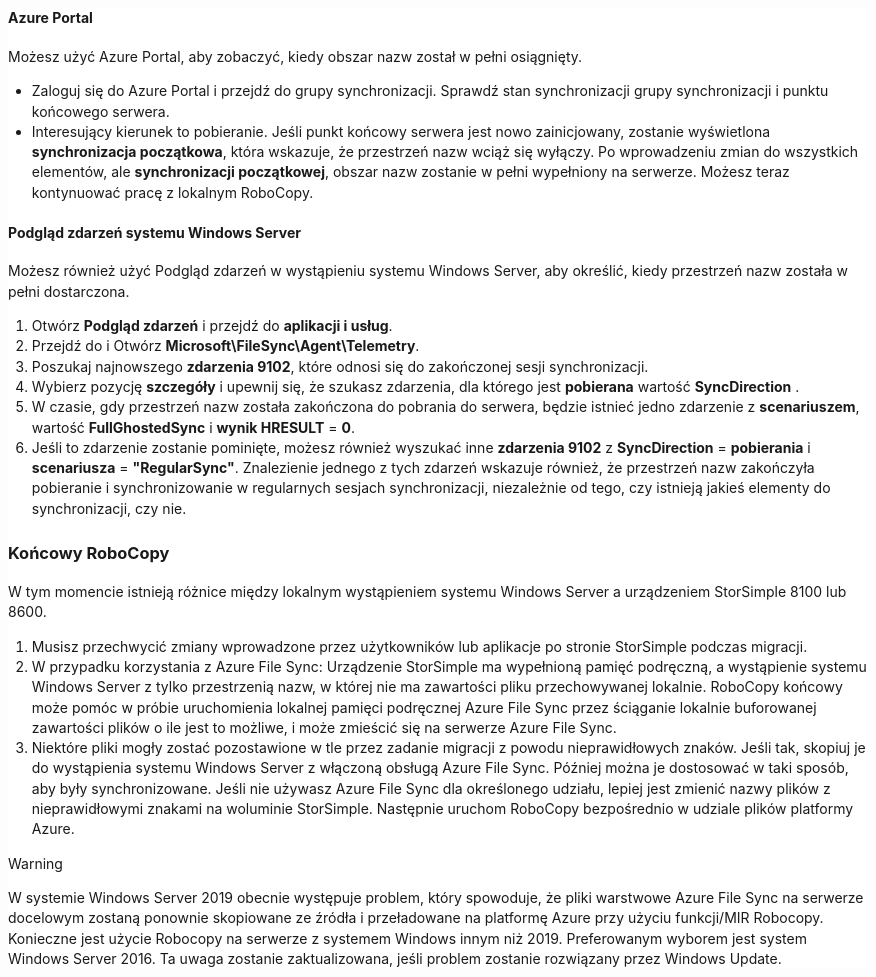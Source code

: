 #### <a name="azure-portal"></a>Azure Portal

Możesz użyć Azure Portal, aby zobaczyć, kiedy obszar nazw został w pełni osiągnięty.

* Zaloguj się do Azure Portal i przejdź do grupy synchronizacji. Sprawdź stan synchronizacji grupy synchronizacji i punktu końcowego serwera.
* Interesujący kierunek to pobieranie. Jeśli punkt końcowy serwera jest nowo zainicjowany, zostanie wyświetlona **synchronizacja początkowa**, która wskazuje, że przestrzeń nazw wciąż się wyłączy.
Po wprowadzeniu zmian do wszystkich elementów, ale **synchronizacji początkowej**, obszar nazw zostanie w pełni wypełniony na serwerze. Możesz teraz kontynuować pracę z lokalnym RoboCopy.

#### <a name="windows-server-event-viewer"></a>Podgląd zdarzeń systemu Windows Server

Możesz również użyć Podgląd zdarzeń w wystąpieniu systemu Windows Server, aby określić, kiedy przestrzeń nazw została w pełni dostarczona.

1. Otwórz **Podgląd zdarzeń** i przejdź do **aplikacji i usług**.
1. Przejdź do i Otwórz **Microsoft\FileSync\Agent\Telemetry**.
1. Poszukaj najnowszego **zdarzenia 9102**, które odnosi się do zakończonej sesji synchronizacji.
1. Wybierz pozycję **szczegóły** i upewnij się, że szukasz zdarzenia, dla którego jest **pobierana** wartość **SyncDirection** .
1. W czasie, gdy przestrzeń nazw została zakończona do pobrania do serwera, będzie istnieć jedno zdarzenie z **scenariuszem**, wartość **FullGhostedSync** i **wynik HRESULT**  =  **0**.
1. Jeśli to zdarzenie zostanie pominięte, możesz również wyszukać inne **zdarzenia 9102** z **SyncDirection**  =  **pobierania** i **scenariusza**  =  **"RegularSync"**. Znalezienie jednego z tych zdarzeń wskazuje również, że przestrzeń nazw zakończyła pobieranie i synchronizowanie w regularnych sesjach synchronizacji, niezależnie od tego, czy istnieją jakieś elementy do synchronizacji, czy nie.

### <a name="a-final-robocopy"></a>Końcowy RoboCopy

W tym momencie istnieją różnice między lokalnym wystąpieniem systemu Windows Server a urządzeniem StorSimple 8100 lub 8600.

1. Musisz przechwycić zmiany wprowadzone przez użytkowników lub aplikacje po stronie StorSimple podczas migracji.
1. W przypadku korzystania z Azure File Sync: Urządzenie StorSimple ma wypełnioną pamięć podręczną, a wystąpienie systemu Windows Server z tylko przestrzenią nazw, w której nie ma zawartości pliku przechowywanej lokalnie. RoboCopy końcowy może pomóc w próbie uruchomienia lokalnej pamięci podręcznej Azure File Sync przez ściąganie lokalnie buforowanej zawartości plików o ile jest to możliwe, i może zmieścić się na serwerze Azure File Sync.
1. Niektóre pliki mogły zostać pozostawione w tle przez zadanie migracji z powodu nieprawidłowych znaków. Jeśli tak, skopiuj je do wystąpienia systemu Windows Server z włączoną obsługą Azure File Sync. Później można je dostosować w taki sposób, aby były synchronizowane. Jeśli nie używasz Azure File Sync dla określonego udziału, lepiej jest zmienić nazwy plików z nieprawidłowymi znakami na woluminie StorSimple. Następnie uruchom RoboCopy bezpośrednio w udziale plików platformy Azure.

> [!WARNING]
> W systemie Windows Server 2019 obecnie występuje problem, który spowoduje, że pliki warstwowe Azure File Sync na serwerze docelowym zostaną ponownie skopiowane ze źródła i przeładowane na platformę Azure przy użyciu funkcji/MIR Robocopy. Konieczne jest użycie Robocopy na serwerze z systemem Windows innym niż 2019. Preferowanym wyborem jest system Windows Server 2016. Ta uwaga zostanie zaktualizowana, jeśli problem zostanie rozwiązany przez Windows Update.
